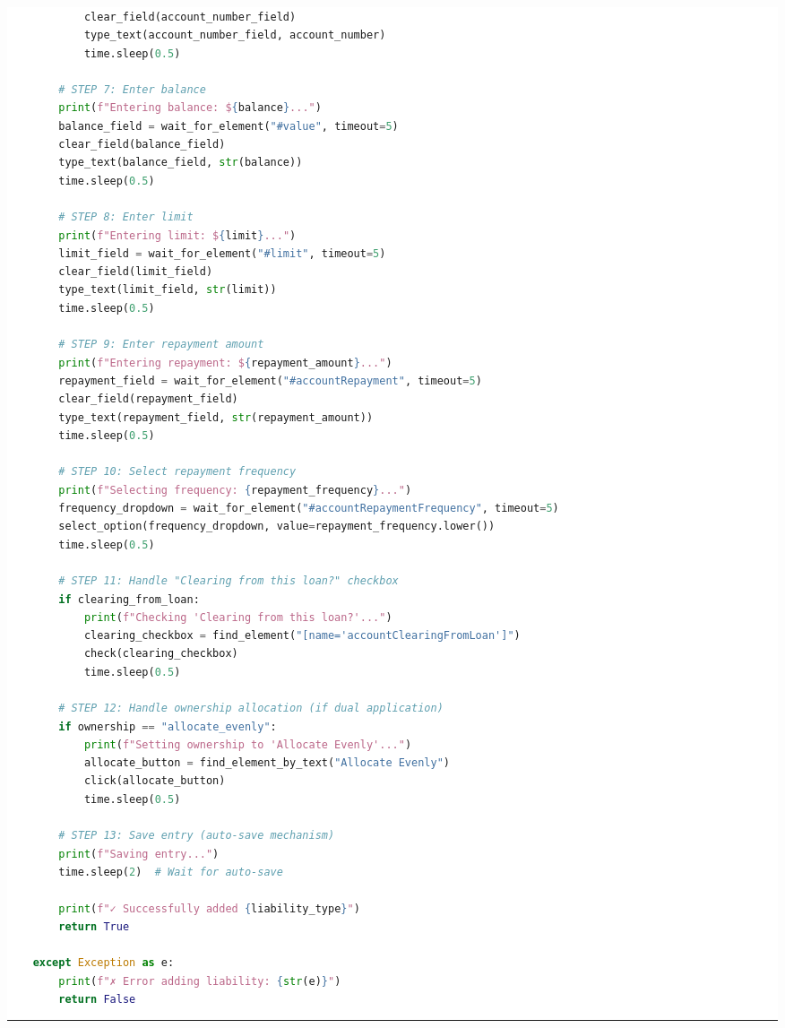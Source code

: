 ```python
            clear_field(account_number_field)
            type_text(account_number_field, account_number)
            time.sleep(0.5)

        # STEP 7: Enter balance
        print(f"Entering balance: ${balance}...")
        balance_field = wait_for_element("#value", timeout=5)
        clear_field(balance_field)
        type_text(balance_field, str(balance))
        time.sleep(0.5)

        # STEP 8: Enter limit
        print(f"Entering limit: ${limit}...")
        limit_field = wait_for_element("#limit", timeout=5)
        clear_field(limit_field)
        type_text(limit_field, str(limit))
        time.sleep(0.5)

        # STEP 9: Enter repayment amount
        print(f"Entering repayment: ${repayment_amount}...")
        repayment_field = wait_for_element("#accountRepayment", timeout=5)
        clear_field(repayment_field)
        type_text(repayment_field, str(repayment_amount))
        time.sleep(0.5)

        # STEP 10: Select repayment frequency
        print(f"Selecting frequency: {repayment_frequency}...")
        frequency_dropdown = wait_for_element("#accountRepaymentFrequency", timeout=5)
        select_option(frequency_dropdown, value=repayment_frequency.lower())
        time.sleep(0.5)

        # STEP 11: Handle "Clearing from this loan?" checkbox
        if clearing_from_loan:
            print(f"Checking 'Clearing from this loan?'...")
            clearing_checkbox = find_element("[name='accountClearingFromLoan']")
            check(clearing_checkbox)
            time.sleep(0.5)

        # STEP 12: Handle ownership allocation (if dual application)
        if ownership == "allocate_evenly":
            print(f"Setting ownership to 'Allocate Evenly'...")
            allocate_button = find_element_by_text("Allocate Evenly")
            click(allocate_button)
            time.sleep(0.5)

        # STEP 13: Save entry (auto-save mechanism)
        print(f"Saving entry...")
        time.sleep(2)  # Wait for auto-save

        print(f"✓ Successfully added {liability_type}")
        return True

    except Exception as e:
        print(f"✗ Error adding liability: {str(e)}")
        return False
```

---